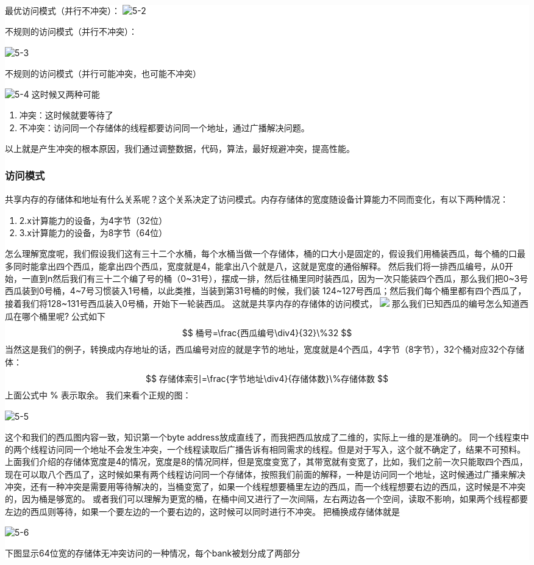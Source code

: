 最优访问模式（并行不冲突）：
![5-2](./5-2.png)

不规则的访问模式（并行不冲突）：

![5-3](./5-3.png)

不规则的访问模式（并行可能冲突，也可能不冲突）

![5-4](./5-4.png)
这时候又两种可能
1. 冲突：这时候就要等待了
2. 不冲突：访问同一个存储体的线程都要访问同一个地址，通过广播解决问题。

以上就是产生冲突的根本原因，我们通过调整数据，代码，算法，最好规避冲突，提高性能。

### 访问模式
共享内存的存储体和地址有什么关系呢？这个关系决定了访问模式。内存存储体的宽度随设备计算能力不同而变化，有以下两种情况：
1. 2.x计算能力的设备，为4字节（32位）
2. 3.x计算能力的设备，为8字节（64位）

怎么理解宽度呢，我们假设我们这有三十二个水桶，每个水桶当做一个存储体，桶的口大小是固定的，假设我们用桶装西瓜，每个桶的口最多同时能拿出四个西瓜，能拿出四个西瓜，宽度就是4，能拿出八个就是八，这就是宽度的通俗解释。
然后我们将一排西瓜编号，从0开始，一直到n然后我们有三十二个编了号的桶（0~31号），摆成一排，然后往桶里同时装西瓜，因为一次只能装四个西瓜，那么我们把0~3号西瓜装到0号桶，4~7号习惯装入1号桶，以此类推，当装到第31号桶的时候，我们装 124~127号西瓜；然后我们每个桶里都有四个西瓜了，接着我们将128~131号西瓜装入0号桶，开始下一轮装西瓜。
这就是共享内存的存储体的访问模式，
![](./1.png)
那么我们已知西瓜的编号怎么知道西瓜在哪个桶里呢?
公式如下
$$
桶号=\frac{西瓜编号\div4}{32}\%32
$$
当然这是我们的例子，转换成内存地址的话，西瓜编号对应的就是字节的地址，宽度就是4个西瓜，4字节（8字节），32个桶对应32个存储体：
$$
存储体索引=\frac{字节地址\div4}{存储体数}\%存储体数
$$
上面公式中 $\%$ 表示取余。
我们来看个正规的图：

![5-5](./5-5.png)

这个和我们的西瓜图内容一致，知识第一个byte address放成直线了，而我把西瓜放成了二维的，实际上一维的是准确的。
同一个线程束中的两个线程访问同一个地址不会发生冲突，一个线程读取后广播告诉有相同需求的线程。但是对于写入，这个就不确定了，结果不可预料。
上面我们介绍的存储体宽度是4的情况，宽度是8的情况同样，但是宽度变宽了，其带宽就有变宽了，比如，我们之前一次只能取四个西瓜，现在可以取八个西瓜了，这时候如果有两个线程访问同一个存储体，按照我们前面的解释，一种是访问同一个地址，这时候通过广播来解决冲突，还有一种冲突是需要用等待解决的，当桶变宽了，如果一个线程想要桶里左边的西瓜，而一个线程想要右边的西瓜，这时候是不冲突的，因为桶是够宽的。
或者我们可以理解为更宽的桶，在桶中间又进行了一次间隔，左右两边各一个空间，读取不影响，如果两个线程都要左边的西瓜则等待，如果一个要左边的一个要右边的，这时候可以同时进行不冲突。
把桶换成存储体就是

![5-6](./5-6.png)

下图显示64位宽的存储体无冲突访问的一种情况，每个bank被划分成了两部分

